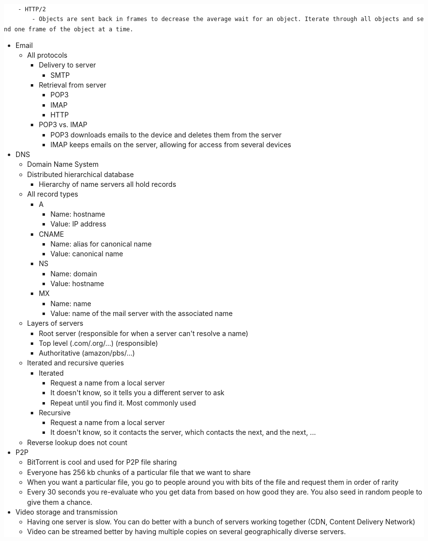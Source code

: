 		- HTTP/2
			- Objects are sent back in frames to decrease the average wait for an object. Iterate through all objects and send one frame of the object at a time.
- Email
	- All protocols
		- Delivery to server
			- SMTP
		- Retrieval from server
			- POP3
			- IMAP
			- HTTP
		- POP3 vs. IMAP
			- POP3 downloads emails to the device and deletes them from the server
			- IMAP keeps emails on the server, allowing for access from several devices
- DNS
	- Domain Name System
	- Distributed hierarchical database
		- Hierarchy of name servers all hold records
	- All record types
		- A
			- Name: hostname
			- Value: IP address
		- CNAME
			- Name: alias for canonical name
			- Value: canonical name
		- NS
			- Name: domain
			- Value: hostname
		- MX
			- Name: name
			- Value: name of the mail server with the associated name
	- Layers of servers
		- Root server (responsible for when a server can't resolve a name)
		- Top level (.com/.org/...) (responsible)
		- Authoritative (amazon/pbs/...)
	- Iterated and recursive queries
		- Iterated
			- Request a name from a local server
			- It doesn't know, so it tells you a different server to ask
			- Repeat until you find it. Most commonly used
		- Recursive
			- Request a name from a local server
			- It doesn't know, so it contacts the server, which contacts the next, and the next, ...
	- Reverse lookup does not count
- P2P
	- BitTorrent is cool and used for P2P file sharing
	- Everyone has 256 kb chunks of a particular file that we want to share
	- When you want a particular file, you go to people around you with bits of the file and request them in order of rarity
	- Every 30 seconds you re-evaluate who you get data from based on how good they are. You also seed in random people to give them a chance.
- Video storage and transmission
	- Having one server is slow. You can do better with a bunch of servers working together (CDN, Content Delivery Network)
	- Video can be streamed better by having multiple copies on several geographically diverse servers.
